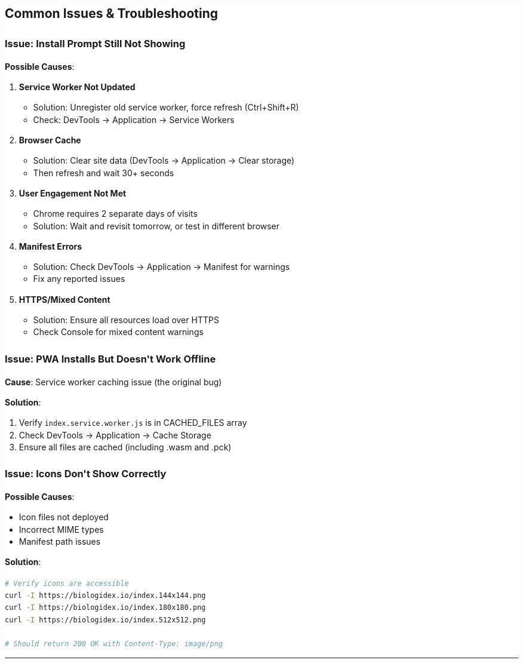 
## Common Issues & Troubleshooting

### Issue: Install Prompt Still Not Showing

**Possible Causes**:

1. **Service Worker Not Updated**
   - Solution: Unregister old service worker, force refresh (Ctrl+Shift+R)
   - Check: DevTools → Application → Service Workers

2. **Browser Cache**
   - Solution: Clear site data (DevTools → Application → Clear storage)
   - Then refresh and wait 30+ seconds

3. **User Engagement Not Met**
   - Chrome requires 2 separate days of visits
   - Solution: Wait and revisit tomorrow, or test in different browser

4. **Manifest Errors**
   - Solution: Check DevTools → Application → Manifest for warnings
   - Fix any reported issues

5. **HTTPS/Mixed Content**
   - Solution: Ensure all resources load over HTTPS
   - Check Console for mixed content warnings

### Issue: PWA Installs But Doesn't Work Offline

**Cause**: Service worker caching issue (the original bug)

**Solution**:
1. Verify `index.service.worker.js` is in CACHED_FILES array
2. Check DevTools → Application → Cache Storage
3. Ensure all files are cached (including .wasm and .pck)

### Issue: Icons Don't Show Correctly

**Possible Causes**:
- Icon files not deployed
- Incorrect MIME types
- Manifest path issues

**Solution**:
```bash
# Verify icons are accessible
curl -I https://biologidex.io/index.144x144.png
curl -I https://biologidex.io/index.180x180.png
curl -I https://biologidex.io/index.512x512.png

# Should return 200 OK with Content-Type: image/png
```

---
